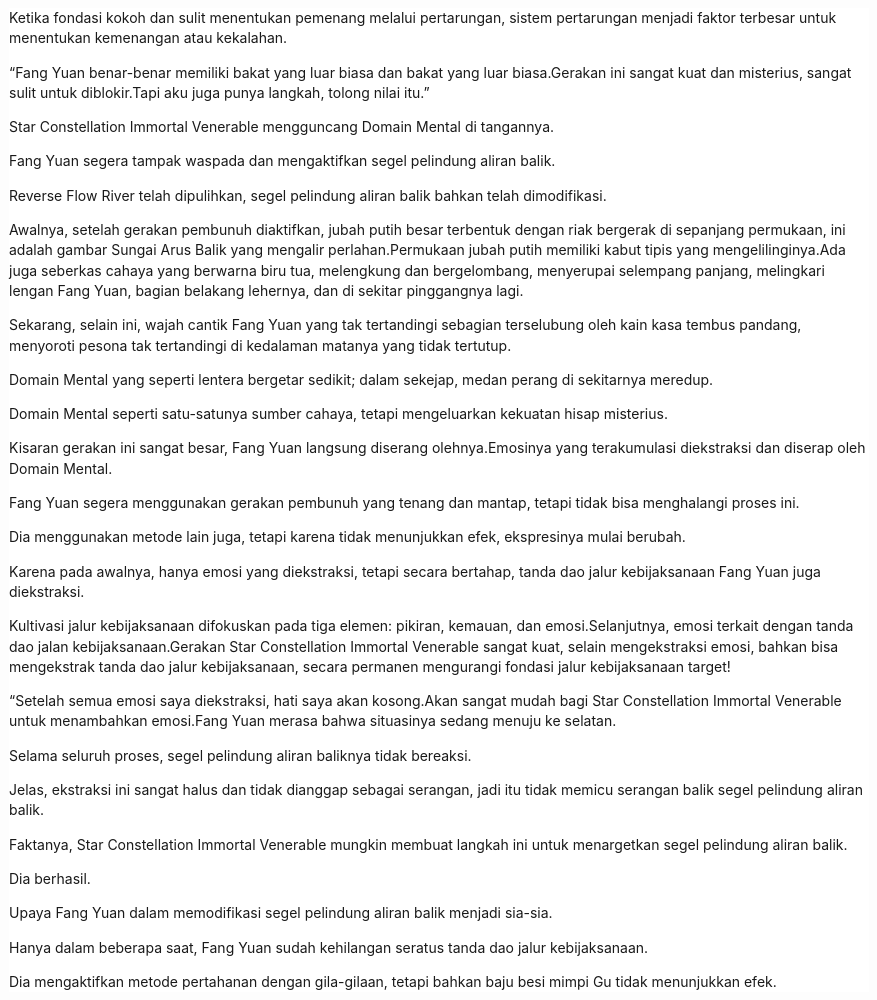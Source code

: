 Ketika fondasi kokoh dan sulit menentukan pemenang melalui pertarungan, sistem pertarungan menjadi faktor terbesar untuk menentukan kemenangan atau kekalahan.

“Fang Yuan benar-benar memiliki bakat yang luar biasa dan bakat yang luar biasa.Gerakan ini sangat kuat dan misterius, sangat sulit untuk diblokir.Tapi aku juga punya langkah, tolong nilai itu.”

Star Constellation Immortal Venerable mengguncang Domain Mental di tangannya.

Fang Yuan segera tampak waspada dan mengaktifkan segel pelindung aliran balik.

Reverse Flow River telah dipulihkan, segel pelindung aliran balik bahkan telah dimodifikasi.

Awalnya, setelah gerakan pembunuh diaktifkan, jubah putih besar terbentuk dengan riak bergerak di sepanjang permukaan, ini adalah gambar Sungai Arus Balik yang mengalir perlahan.Permukaan jubah putih memiliki kabut tipis yang mengelilinginya.Ada juga seberkas cahaya yang berwarna biru tua, melengkung dan bergelombang, menyerupai selempang panjang, melingkari lengan Fang Yuan, bagian belakang lehernya, dan di sekitar pinggangnya lagi.

Sekarang, selain ini, wajah cantik Fang Yuan yang tak tertandingi sebagian terselubung oleh kain kasa tembus pandang, menyoroti pesona tak tertandingi di kedalaman matanya yang tidak tertutup.

Domain Mental yang seperti lentera bergetar sedikit; dalam sekejap, medan perang di sekitarnya meredup.

Domain Mental seperti satu-satunya sumber cahaya, tetapi mengeluarkan kekuatan hisap misterius.

Kisaran gerakan ini sangat besar, Fang Yuan langsung diserang olehnya.Emosinya yang terakumulasi diekstraksi dan diserap oleh Domain Mental.

Fang Yuan segera menggunakan gerakan pembunuh yang tenang dan mantap, tetapi tidak bisa menghalangi proses ini.

Dia menggunakan metode lain juga, tetapi karena tidak menunjukkan efek, ekspresinya mulai berubah.

Karena pada awalnya, hanya emosi yang diekstraksi, tetapi secara bertahap, tanda dao jalur kebijaksanaan Fang Yuan juga diekstraksi.

Kultivasi jalur kebijaksanaan difokuskan pada tiga elemen: pikiran, kemauan, dan emosi.Selanjutnya, emosi terkait dengan tanda dao jalan kebijaksanaan.Gerakan Star Constellation Immortal Venerable sangat kuat, selain mengekstraksi emosi, bahkan bisa mengekstrak tanda dao jalur kebijaksanaan, secara permanen mengurangi fondasi jalur kebijaksanaan target!

“Setelah semua emosi saya diekstraksi, hati saya akan kosong.Akan sangat mudah bagi Star Constellation Immortal Venerable untuk menambahkan emosi.Fang Yuan merasa bahwa situasinya sedang menuju ke selatan.

Selama seluruh proses, segel pelindung aliran baliknya tidak bereaksi.

Jelas, ekstraksi ini sangat halus dan tidak dianggap sebagai serangan, jadi itu tidak memicu serangan balik segel pelindung aliran balik.

Faktanya, Star Constellation Immortal Venerable mungkin membuat langkah ini untuk menargetkan segel pelindung aliran balik.

Dia berhasil.

Upaya Fang Yuan dalam memodifikasi segel pelindung aliran balik menjadi sia-sia.

Hanya dalam beberapa saat, Fang Yuan sudah kehilangan seratus tanda dao jalur kebijaksanaan.

Dia mengaktifkan metode pertahanan dengan gila-gilaan, tetapi bahkan baju besi mimpi Gu tidak menunjukkan efek.

